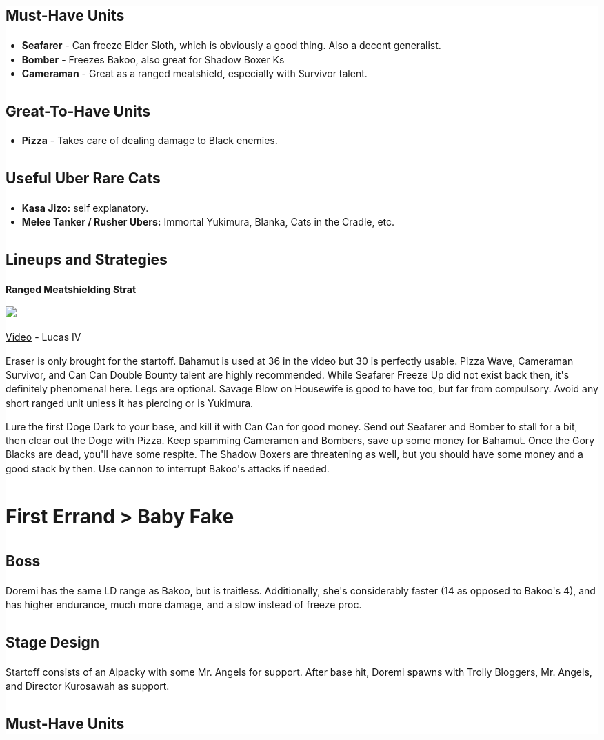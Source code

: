 ## Must-Have Units

-   **Seafarer** - Can freeze Elder Sloth, which is obviously a good thing. Also a decent generalist.
-   **Bomber** - Freezes Bakoo, also great for Shadow Boxer Ks
-   **Cameraman** - Great as a ranged meatshield, especially with Survivor talent.

## Great-To-Have Units

-   **Pizza** - Takes care of dealing damage to Black enemies.

## Useful Uber Rare Cats

-   **Kasa Jizo:** self explanatory.
-   **Melee Tanker / Rusher Ubers:** Immortal Yukimura, Blanka, Cats in the Cradle, etc.

## Lineups and Strategies

**Ranged Meatshielding Strat**

<img src="file:///android_asset/img/advent_stage_lineups/bakoo_revenge_lineup.png" width="100%"/><br>

[Video](https://youtu.be/UHT-Gd-WhYs) - Lucas IV

Eraser is only brought for the startoff. Bahamut is used at 36 in the video but 30 is perfectly usable. Pizza Wave, Cameraman Survivor, and Can Can Double Bounty talent are highly recommended. While Seafarer Freeze Up did not exist back then, it's definitely phenomenal here. Legs are optional. Savage Blow on Housewife is good to have too, but far from compulsory. Avoid any short ranged unit unless it has piercing or is Yukimura.

Lure the first Doge Dark to your base, and kill it with Can Can for good money. Send out Seafarer and Bomber to stall for a bit, then clear out the Doge with Pizza. Keep spamming Cameramen and Bombers, save up some money for Bahamut. Once the Gory Blacks are dead, you'll have some respite. The Shadow Boxers are threatening as well, but you should have some money and a good stack by then. Use cannon to interrupt Bakoo's attacks if needed.

# First Errand > Baby Fake

## Boss

Doremi has the same LD range as Bakoo, but is traitless. Additionally, she's considerably faster (14 as opposed to Bakoo's 4), and has higher endurance, much more damage, and a slow instead of freeze proc.

## Stage Design

Startoff consists of an Alpacky with some Mr. Angels for support. After base hit, Doremi spawns with Trolly Bloggers, Mr. Angels, and Director Kurosawah as support.

## Must-Have Units
